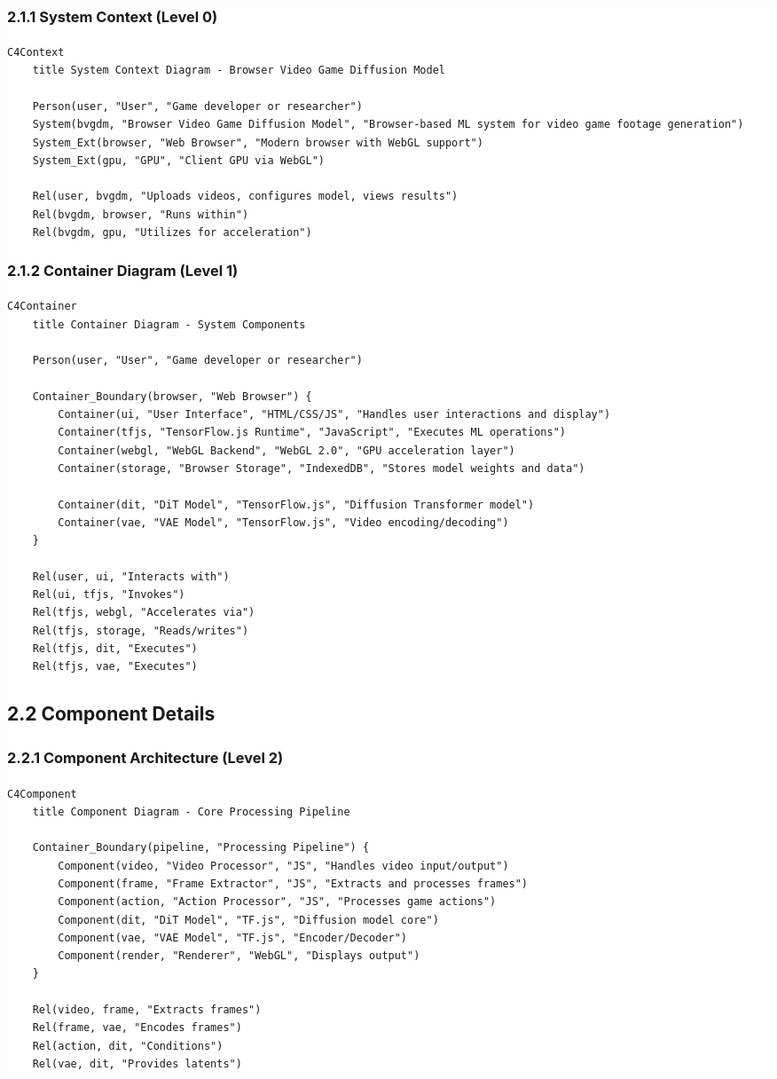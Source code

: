 ### 2.1.1 System Context (Level 0)

```mermaid
C4Context
    title System Context Diagram - Browser Video Game Diffusion Model

    Person(user, "User", "Game developer or researcher")
    System(bvgdm, "Browser Video Game Diffusion Model", "Browser-based ML system for video game footage generation")
    System_Ext(browser, "Web Browser", "Modern browser with WebGL support")
    System_Ext(gpu, "GPU", "Client GPU via WebGL")
    
    Rel(user, bvgdm, "Uploads videos, configures model, views results")
    Rel(bvgdm, browser, "Runs within")
    Rel(bvgdm, gpu, "Utilizes for acceleration")
```

### 2.1.2 Container Diagram (Level 1)

```mermaid
C4Container
    title Container Diagram - System Components

    Person(user, "User", "Game developer or researcher")
    
    Container_Boundary(browser, "Web Browser") {
        Container(ui, "User Interface", "HTML/CSS/JS", "Handles user interactions and display")
        Container(tfjs, "TensorFlow.js Runtime", "JavaScript", "Executes ML operations")
        Container(webgl, "WebGL Backend", "WebGL 2.0", "GPU acceleration layer")
        Container(storage, "Browser Storage", "IndexedDB", "Stores model weights and data")
        
        Container(dit, "DiT Model", "TensorFlow.js", "Diffusion Transformer model")
        Container(vae, "VAE Model", "TensorFlow.js", "Video encoding/decoding")
    }

    Rel(user, ui, "Interacts with")
    Rel(ui, tfjs, "Invokes")
    Rel(tfjs, webgl, "Accelerates via")
    Rel(tfjs, storage, "Reads/writes")
    Rel(tfjs, dit, "Executes")
    Rel(tfjs, vae, "Executes")
```

## 2.2 Component Details

### 2.2.1 Component Architecture (Level 2)

```mermaid
C4Component
    title Component Diagram - Core Processing Pipeline

    Container_Boundary(pipeline, "Processing Pipeline") {
        Component(video, "Video Processor", "JS", "Handles video input/output")
        Component(frame, "Frame Extractor", "JS", "Extracts and processes frames")
        Component(action, "Action Processor", "JS", "Processes game actions")
        Component(dit, "DiT Model", "TF.js", "Diffusion model core")
        Component(vae, "VAE Model", "TF.js", "Encoder/Decoder")
        Component(render, "Renderer", "WebGL", "Displays output")
    }

    Rel(video, frame, "Extracts frames")
    Rel(frame, vae, "Encodes frames")
    Rel(action, dit, "Conditions")
    Rel(vae, dit, "Provides latents")
```